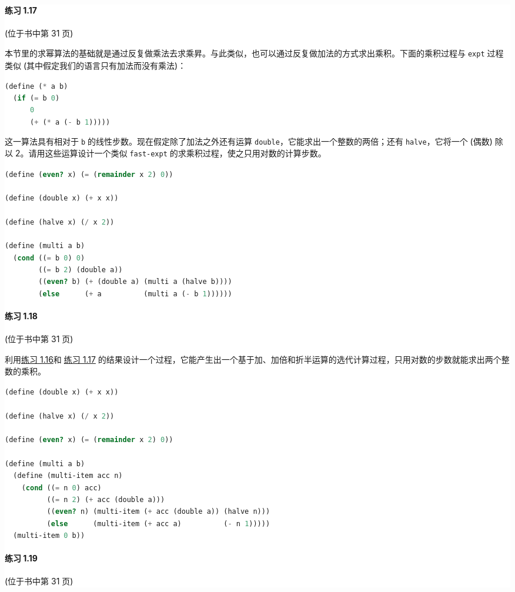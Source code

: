 #### 练习 1.17

(位于书中第 31 页)

本节里的求幂算法的基础就是通过反复做乘法去求乘昇。与此类似，也可以通过反复做加法的方式求出乘积。下面的乘积过程与 `expt` 过程类似 (其中假定我们的语言只有加法而没有乘法)：

```scheme
(define (* a b)
  (if (= b 0)
      0
      (+ (* a (- b 1)))))
```

这一算法具有相对于 `b` 的线性步数。现在假定除了加法之外还有运算 `double`，它能求出一个整数的两倍；还有 `halve`，它将一个 (偶数) 除以 2。请用这些运算设计一个类似 `fast-expt` 的求乘积过程，使之只用对数的计算步数。

```scheme
(define (even? x) (= (remainder x 2) 0))

(define (double x) (+ x x))

(define (halve x) (/ x 2))

(define (multi a b)
  (cond ((= b 0) 0)
        ((= b 2) (double a))
        ((even? b) (+ (double a) (multi a (halve b))))
        (else      (+ a          (multi a (- b 1))))))
```

#### 练习 1.18

(位于书中第 31 页)

利用[练习 1.16](#练习-116)和 [练习 1.17](#练习-117) 的结果设计一个过程，它能产生出一个基于加、加倍和折半运算的选代计算过程，只用对数的步数就能求出两个整数的乘积。

```scheme
(define (double x) (+ x x))

(define (halve x) (/ x 2))

(define (even? x) (= (remainder x 2) 0))

(define (multi a b)
  (define (multi-item acc n)
    (cond ((= n 0) acc)
          ((= n 2) (+ acc (double a)))
          ((even? n) (multi-item (+ acc (double a)) (halve n)))
          (else      (multi-item (+ acc a)          (- n 1)))))
  (multi-item 0 b))
```

#### 练习 1.19

(位于书中第 31 页)
